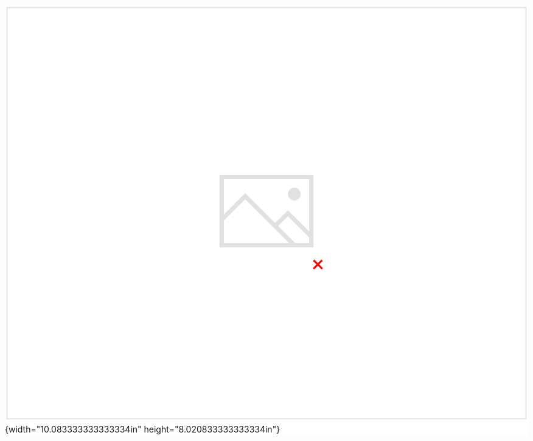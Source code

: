 

![思 考 题 分 布 式 缓 存 服 务 器 可 能 有 宕 机 的 ， 有 新 加 入 的 如 何 维 持 服 务 ， 分 摊 请 求 ？ Consistent Hashing Replication ](../../media/Memeory-ACE-cache-Function-requirement--key-value-cache,-support-get,-set,-delete-and-support-LRU---least-recently-used-eviction-image29.png){width="10.083333333333334in" height="8.020833333333334in"}


